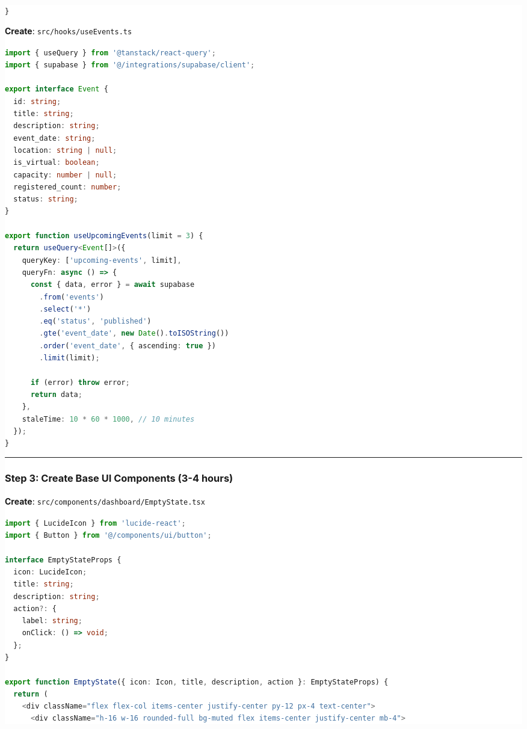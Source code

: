 ```typescript
}
```

**Create**: `src/hooks/useEvents.ts`

```typescript
import { useQuery } from '@tanstack/react-query';
import { supabase } from '@/integrations/supabase/client';

export interface Event {
  id: string;
  title: string;
  description: string;
  event_date: string;
  location: string | null;
  is_virtual: boolean;
  capacity: number | null;
  registered_count: number;
  status: string;
}

export function useUpcomingEvents(limit = 3) {
  return useQuery<Event[]>({
    queryKey: ['upcoming-events', limit],
    queryFn: async () => {
      const { data, error } = await supabase
        .from('events')
        .select('*')
        .eq('status', 'published')
        .gte('event_date', new Date().toISOString())
        .order('event_date', { ascending: true })
        .limit(limit);

      if (error) throw error;
      return data;
    },
    staleTime: 10 * 60 * 1000, // 10 minutes
  });
}
```

---

### Step 3: Create Base UI Components (3-4 hours)

**Create**: `src/components/dashboard/EmptyState.tsx`

```typescript
import { LucideIcon } from 'lucide-react';
import { Button } from '@/components/ui/button';

interface EmptyStateProps {
  icon: LucideIcon;
  title: string;
  description: string;
  action?: {
    label: string;
    onClick: () => void;
  };
}

export function EmptyState({ icon: Icon, title, description, action }: EmptyStateProps) {
  return (
    <div className="flex flex-col items-center justify-center py-12 px-4 text-center">
      <div className="h-16 w-16 rounded-full bg-muted flex items-center justify-center mb-4">
```